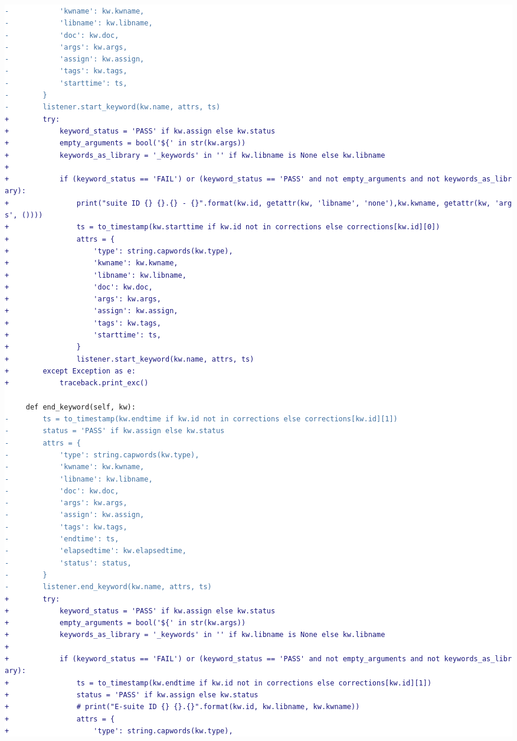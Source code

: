 ```diff
-            'kwname': kw.kwname,
-            'libname': kw.libname,
-            'doc': kw.doc,
-            'args': kw.args,
-            'assign': kw.assign,
-            'tags': kw.tags,
-            'starttime': ts,
-        }
-        listener.start_keyword(kw.name, attrs, ts)
+        try:
+            keyword_status = 'PASS' if kw.assign else kw.status
+            empty_arguments = bool('${' in str(kw.args))
+            keywords_as_library = '_keywords' in '' if kw.libname is None else kw.libname
+
+            if (keyword_status == 'FAIL') or (keyword_status == 'PASS' and not empty_arguments and not keywords_as_library):
+                print("suite ID {} {}.{} - {}".format(kw.id, getattr(kw, 'libname', 'none'),kw.kwname, getattr(kw, 'args', ())))
+                ts = to_timestamp(kw.starttime if kw.id not in corrections else corrections[kw.id][0])
+                attrs = {
+                    'type': string.capwords(kw.type),
+                    'kwname': kw.kwname,
+                    'libname': kw.libname,
+                    'doc': kw.doc,
+                    'args': kw.args,
+                    'assign': kw.assign,
+                    'tags': kw.tags,
+                    'starttime': ts,
+                }
+                listener.start_keyword(kw.name, attrs, ts)
+        except Exception as e:
+            traceback.print_exc()
 
     def end_keyword(self, kw):
-        ts = to_timestamp(kw.endtime if kw.id not in corrections else corrections[kw.id][1])
-        status = 'PASS' if kw.assign else kw.status
-        attrs = {
-            'type': string.capwords(kw.type),
-            'kwname': kw.kwname,
-            'libname': kw.libname,
-            'doc': kw.doc,
-            'args': kw.args,
-            'assign': kw.assign,
-            'tags': kw.tags,
-            'endtime': ts,
-            'elapsedtime': kw.elapsedtime,
-            'status': status,
-        }
-        listener.end_keyword(kw.name, attrs, ts)
+        try:
+            keyword_status = 'PASS' if kw.assign else kw.status
+            empty_arguments = bool('${' in str(kw.args))
+            keywords_as_library = '_keywords' in '' if kw.libname is None else kw.libname
+
+            if (keyword_status == 'FAIL') or (keyword_status == 'PASS' and not empty_arguments and not keywords_as_library):
+                ts = to_timestamp(kw.endtime if kw.id not in corrections else corrections[kw.id][1])
+                status = 'PASS' if kw.assign else kw.status
+                # print("E-suite ID {} {}.{}".format(kw.id, kw.libname, kw.kwname))
+                attrs = {
+                    'type': string.capwords(kw.type),
```